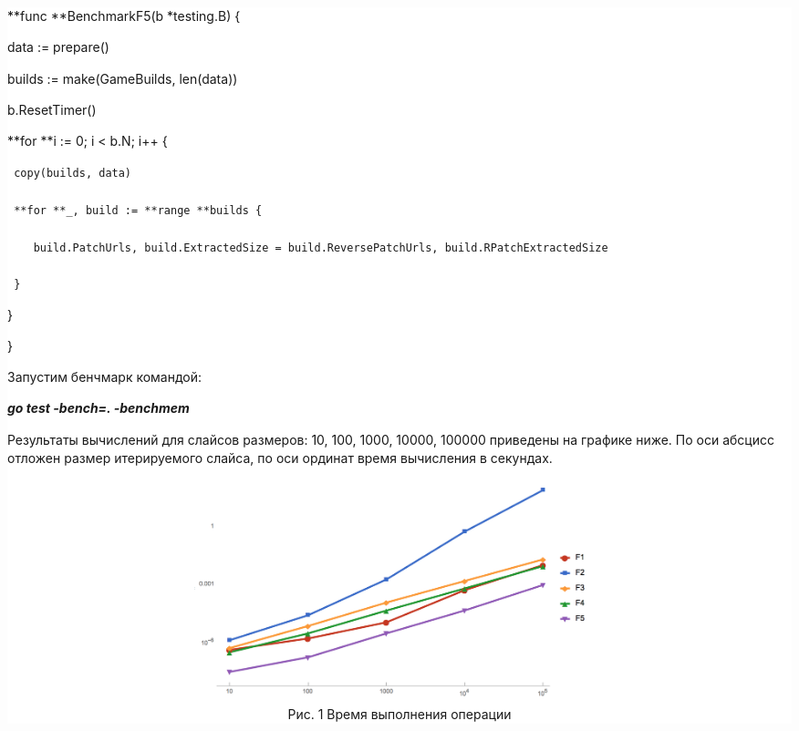 **func **BenchmarkF5(b *testing.B) {

  data := prepare()

  builds := make(GameBuilds, len(data))

  b.ResetTimer()

  **for **i := 0; i < b.N; i++ {

     copy(builds, data)

     **for **_, build := **range **builds {

        build.PatchUrls, build.ExtractedSize = build.ReversePatchUrls, build.RPatchExtractedSize

     }

  }

}

Запустим бенчмарк командой:

**_go test -bench=. -benchmem_**

Результаты вычислений для слайсов размеров: 10, 100, 1000, 10000, 100000 приведены на графике ниже. По оси абсцисс отложен размер итерируемого слайса, по оси ординат время вычисления в секундах.

<span style="display:block;text-align:center">
<img src="/static/bench_1.png" width="450px">
<br>Рис. 1 Время выполнения операции
</span>
